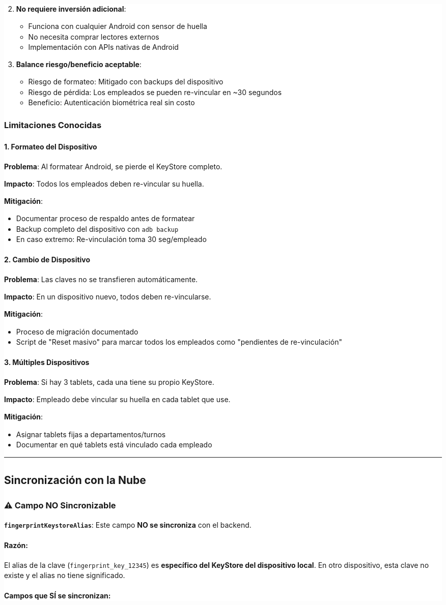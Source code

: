 2. **No requiere inversión adicional**:
   - Funciona con cualquier Android con sensor de huella
   - No necesita comprar lectores externos
   - Implementación con APIs nativas de Android

3. **Balance riesgo/beneficio aceptable**:
   - Riesgo de formateo: Mitigado con backups del dispositivo
   - Riesgo de pérdida: Los empleados se pueden re-vincular en ~30 segundos
   - Beneficio: Autenticación biométrica real sin costo

### Limitaciones Conocidas

#### 1. Formateo del Dispositivo
**Problema**: Al formatear Android, se pierde el KeyStore completo.

**Impacto**: Todos los empleados deben re-vincular su huella.

**Mitigación**:
- Documentar proceso de respaldo antes de formatear
- Backup completo del dispositivo con `adb backup`
- En caso extremo: Re-vinculación toma 30 seg/empleado

#### 2. Cambio de Dispositivo
**Problema**: Las claves no se transfieren automáticamente.

**Impacto**: En un dispositivo nuevo, todos deben re-vincularse.

**Mitigación**:
- Proceso de migración documentado
- Script de "Reset masivo" para marcar todos los empleados como "pendientes de re-vinculación"

#### 3. Múltiples Dispositivos
**Problema**: Si hay 3 tablets, cada una tiene su propio KeyStore.

**Impacto**: Empleado debe vincular su huella en cada tablet que use.

**Mitigación**:
- Asignar tablets fijas a departamentos/turnos
- Documentar en qué tablets está vinculado cada empleado

---

## Sincronización con la Nube

### ⚠️ Campo NO Sincronizable

**`fingerprintKeystoreAlias`**: Este campo **NO se sincroniza** con el backend.

#### Razón:

El alias de la clave (`fingerprint_key_12345`) es **específico del KeyStore del dispositivo local**. En otro dispositivo, esta clave no existe y el alias no tiene significado.

#### Campos que SÍ se sincronizan:
